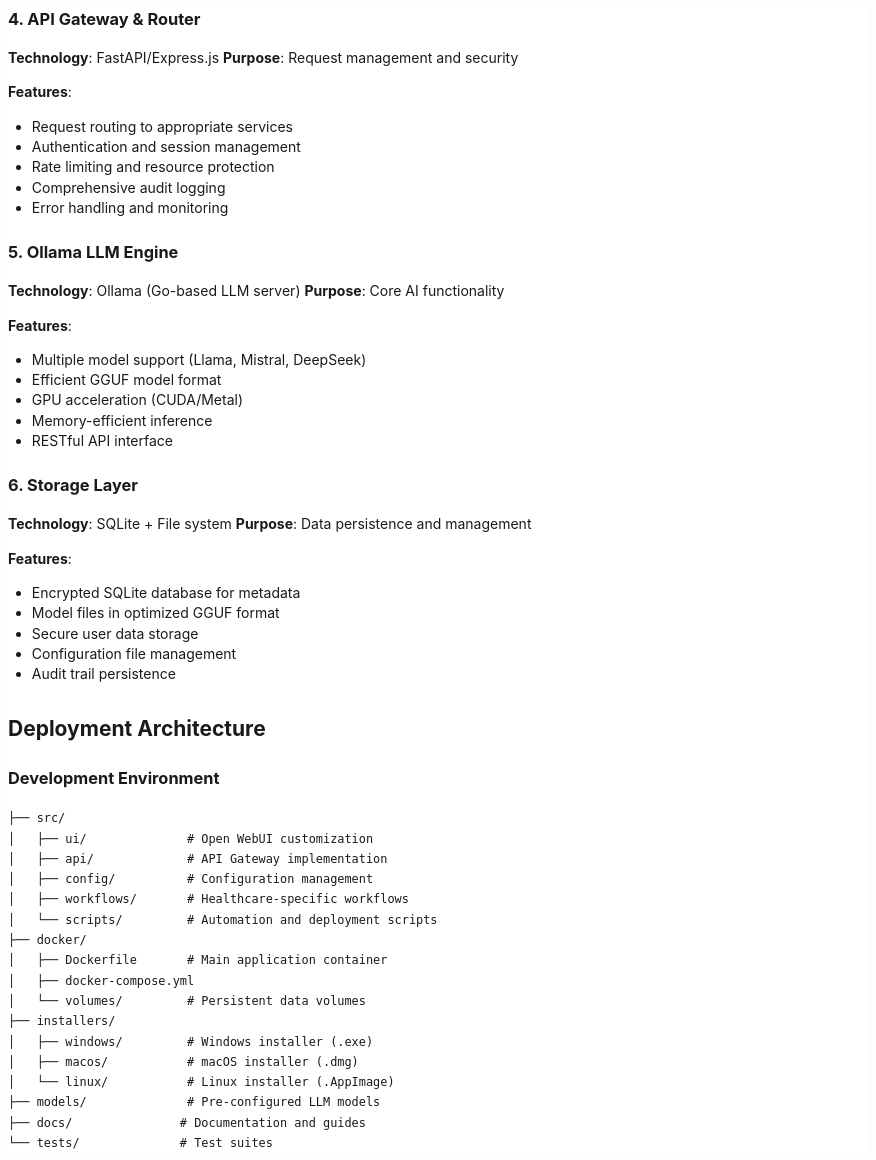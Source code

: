### 4. API Gateway & Router
**Technology**: FastAPI/Express.js
**Purpose**: Request management and security

**Features**:
- Request routing to appropriate services
- Authentication and session management
- Rate limiting and resource protection
- Comprehensive audit logging
- Error handling and monitoring

### 5. Ollama LLM Engine
**Technology**: Ollama (Go-based LLM server)
**Purpose**: Core AI functionality

**Features**:
- Multiple model support (Llama, Mistral, DeepSeek)
- Efficient GGUF model format
- GPU acceleration (CUDA/Metal)
- Memory-efficient inference
- RESTful API interface

### 6. Storage Layer
**Technology**: SQLite + File system
**Purpose**: Data persistence and management

**Features**:
- Encrypted SQLite database for metadata
- Model files in optimized GGUF format
- Secure user data storage
- Configuration file management
- Audit trail persistence

## Deployment Architecture

### Development Environment
```
├── src/
│   ├── ui/              # Open WebUI customization
│   ├── api/             # API Gateway implementation
│   ├── config/          # Configuration management
│   ├── workflows/       # Healthcare-specific workflows
│   └── scripts/         # Automation and deployment scripts
├── docker/
│   ├── Dockerfile       # Main application container
│   ├── docker-compose.yml
│   └── volumes/         # Persistent data volumes
├── installers/
│   ├── windows/         # Windows installer (.exe)
│   ├── macos/           # macOS installer (.dmg)
│   └── linux/           # Linux installer (.AppImage)
├── models/              # Pre-configured LLM models
├── docs/               # Documentation and guides
└── tests/              # Test suites
```
